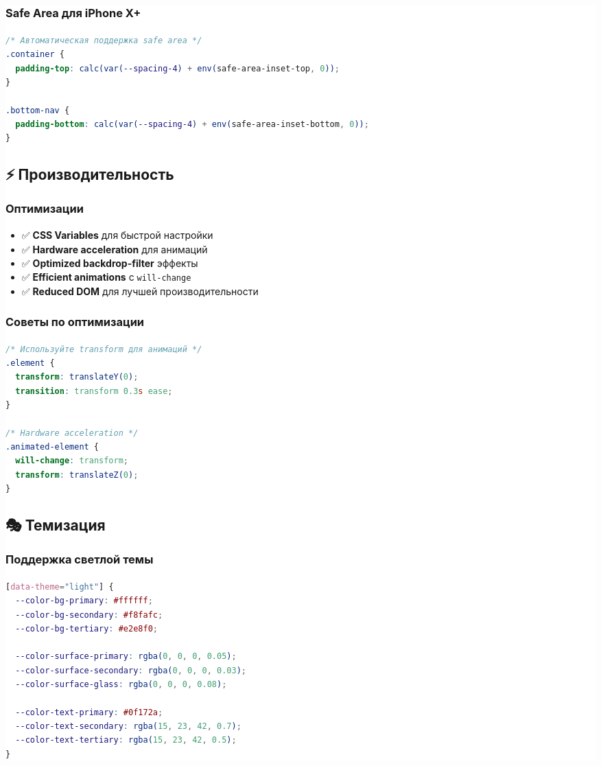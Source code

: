 ### **Safe Area для iPhone X+**

```css
/* Автоматическая поддержка safe area */
.container {
  padding-top: calc(var(--spacing-4) + env(safe-area-inset-top, 0));
}

.bottom-nav {
  padding-bottom: calc(var(--spacing-4) + env(safe-area-inset-bottom, 0));
}
```

## ⚡ Производительность

### **Оптимизации**

- ✅ **CSS Variables** для быстрой настройки
- ✅ **Hardware acceleration** для анимаций
- ✅ **Optimized backdrop-filter** эффекты
- ✅ **Efficient animations** с `will-change`
- ✅ **Reduced DOM** для лучшей производительности

### **Советы по оптимизации**

```css
/* Используйте transform для анимаций */
.element {
  transform: translateY(0);
  transition: transform 0.3s ease;
}

/* Hardware acceleration */
.animated-element {
  will-change: transform;
  transform: translateZ(0);
}
```

## 🎭 Темизация

### **Поддержка светлой темы**

```css
[data-theme="light"] {
  --color-bg-primary: #ffffff;
  --color-bg-secondary: #f8fafc;
  --color-bg-tertiary: #e2e8f0;

  --color-surface-primary: rgba(0, 0, 0, 0.05);
  --color-surface-secondary: rgba(0, 0, 0, 0.03);
  --color-surface-glass: rgba(0, 0, 0, 0.08);

  --color-text-primary: #0f172a;
  --color-text-secondary: rgba(15, 23, 42, 0.7);
  --color-text-tertiary: rgba(15, 23, 42, 0.5);
}
```
